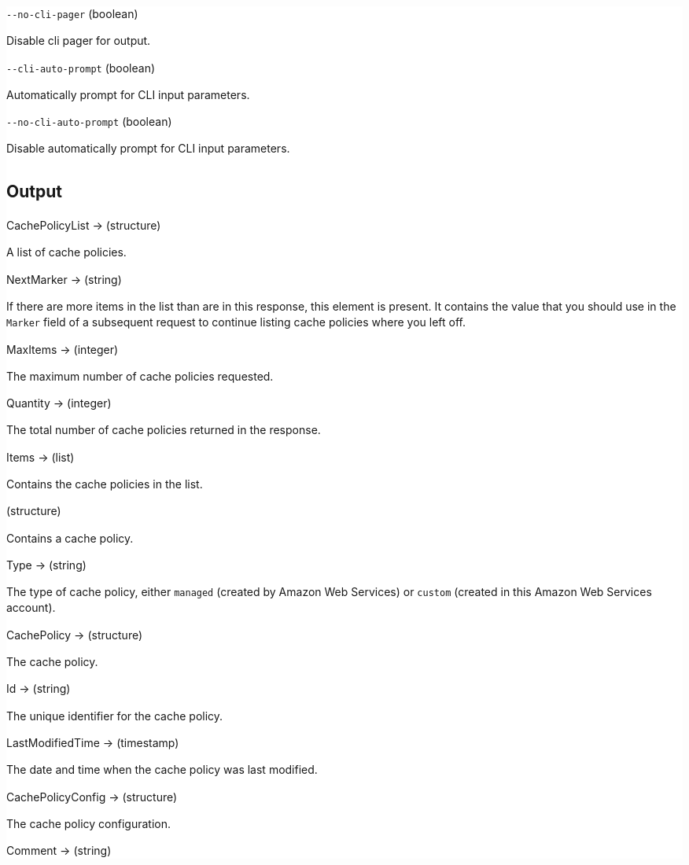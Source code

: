 `--no-cli-pager` (boolean)

Disable cli pager for output.

`--cli-auto-prompt` (boolean)

Automatically prompt for CLI input parameters.

`--no-cli-auto-prompt` (boolean)

Disable automatically prompt for CLI input parameters.

## Output

CachePolicyList -> (structure)

A list of cache policies.

NextMarker -> (string)

If there are more items in the list than are in this response, this element is present. It contains the value that you should use in the `Marker` field of a subsequent request to continue listing cache policies where you left off.

MaxItems -> (integer)

The maximum number of cache policies requested.

Quantity -> (integer)

The total number of cache policies returned in the response.

Items -> (list)

Contains the cache policies in the list.

(structure)

Contains a cache policy.

Type -> (string)

The type of cache policy, either `managed` (created by Amazon Web Services) or `custom` (created in this Amazon Web Services account).

CachePolicy -> (structure)

The cache policy.

Id -> (string)

The unique identifier for the cache policy.

LastModifiedTime -> (timestamp)

The date and time when the cache policy was last modified.

CachePolicyConfig -> (structure)

The cache policy configuration.

Comment -> (string)
